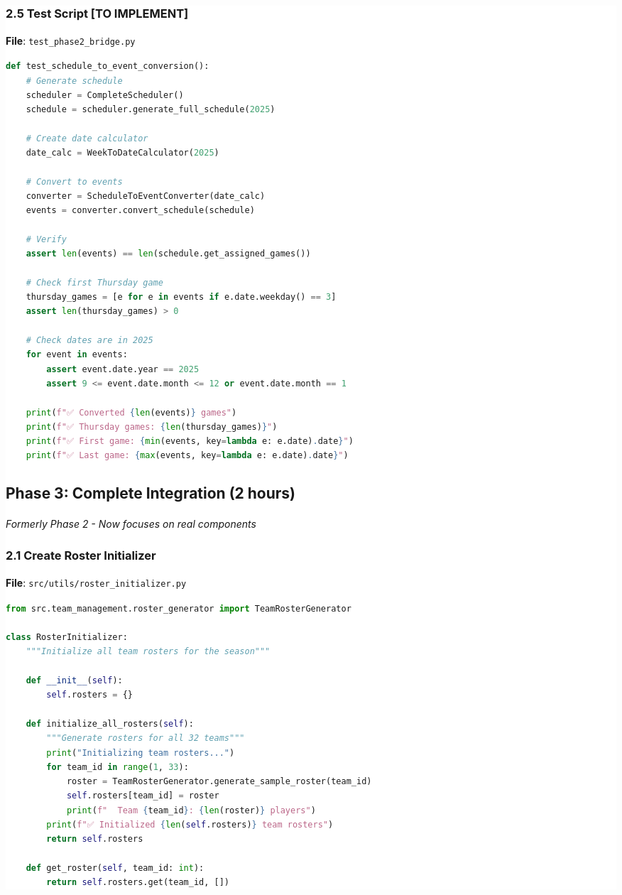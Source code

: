 ### 2.5 Test Script [TO IMPLEMENT]
**File**: `test_phase2_bridge.py`

```python
def test_schedule_to_event_conversion():
    # Generate schedule
    scheduler = CompleteScheduler()
    schedule = scheduler.generate_full_schedule(2025)
    
    # Create date calculator
    date_calc = WeekToDateCalculator(2025)
    
    # Convert to events
    converter = ScheduleToEventConverter(date_calc)
    events = converter.convert_schedule(schedule)
    
    # Verify
    assert len(events) == len(schedule.get_assigned_games())
    
    # Check first Thursday game
    thursday_games = [e for e in events if e.date.weekday() == 3]
    assert len(thursday_games) > 0
    
    # Check dates are in 2025
    for event in events:
        assert event.date.year == 2025
        assert 9 <= event.date.month <= 12 or event.date.month == 1
    
    print(f"✅ Converted {len(events)} games")
    print(f"✅ Thursday games: {len(thursday_games)}")
    print(f"✅ First game: {min(events, key=lambda e: e.date).date}")
    print(f"✅ Last game: {max(events, key=lambda e: e.date).date}")
```

## Phase 3: Complete Integration (2 hours)
*Formerly Phase 2 - Now focuses on real components*

### 2.1 Create Roster Initializer
**File**: `src/utils/roster_initializer.py`

```python
from src.team_management.roster_generator import TeamRosterGenerator

class RosterInitializer:
    """Initialize all team rosters for the season"""
    
    def __init__(self):
        self.rosters = {}
        
    def initialize_all_rosters(self):
        """Generate rosters for all 32 teams"""
        print("Initializing team rosters...")
        for team_id in range(1, 33):
            roster = TeamRosterGenerator.generate_sample_roster(team_id)
            self.rosters[team_id] = roster
            print(f"  Team {team_id}: {len(roster)} players")
        print(f"✅ Initialized {len(self.rosters)} team rosters")
        return self.rosters
    
    def get_roster(self, team_id: int):
        return self.rosters.get(team_id, [])
```
